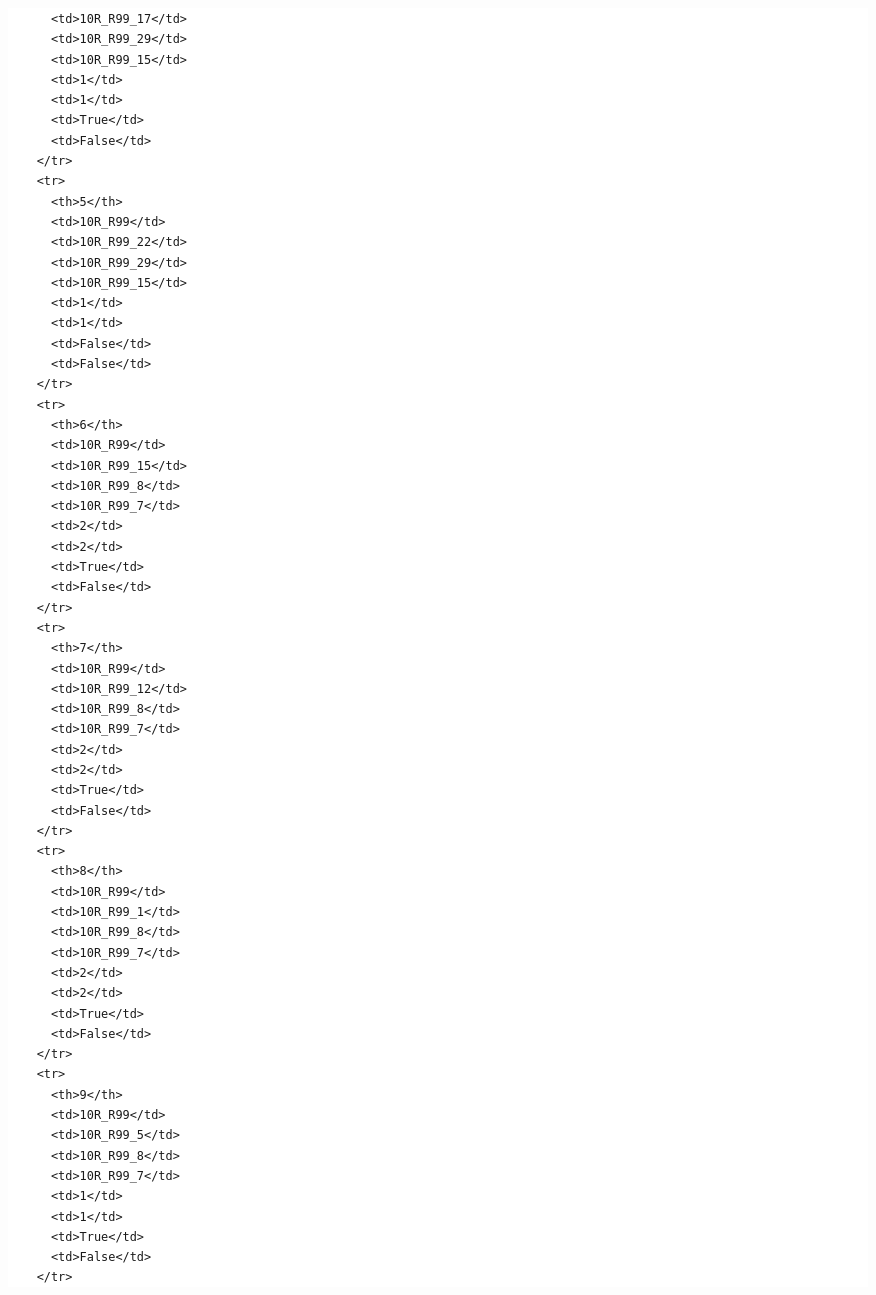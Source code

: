 ```
      <td>10R_R99_17</td>
      <td>10R_R99_29</td>
      <td>10R_R99_15</td>
      <td>1</td>
      <td>1</td>
      <td>True</td>
      <td>False</td>
    </tr>
    <tr>
      <th>5</th>
      <td>10R_R99</td>
      <td>10R_R99_22</td>
      <td>10R_R99_29</td>
      <td>10R_R99_15</td>
      <td>1</td>
      <td>1</td>
      <td>False</td>
      <td>False</td>
    </tr>
    <tr>
      <th>6</th>
      <td>10R_R99</td>
      <td>10R_R99_15</td>
      <td>10R_R99_8</td>
      <td>10R_R99_7</td>
      <td>2</td>
      <td>2</td>
      <td>True</td>
      <td>False</td>
    </tr>
    <tr>
      <th>7</th>
      <td>10R_R99</td>
      <td>10R_R99_12</td>
      <td>10R_R99_8</td>
      <td>10R_R99_7</td>
      <td>2</td>
      <td>2</td>
      <td>True</td>
      <td>False</td>
    </tr>
    <tr>
      <th>8</th>
      <td>10R_R99</td>
      <td>10R_R99_1</td>
      <td>10R_R99_8</td>
      <td>10R_R99_7</td>
      <td>2</td>
      <td>2</td>
      <td>True</td>
      <td>False</td>
    </tr>
    <tr>
      <th>9</th>
      <td>10R_R99</td>
      <td>10R_R99_5</td>
      <td>10R_R99_8</td>
      <td>10R_R99_7</td>
      <td>1</td>
      <td>1</td>
      <td>True</td>
      <td>False</td>
    </tr>
```